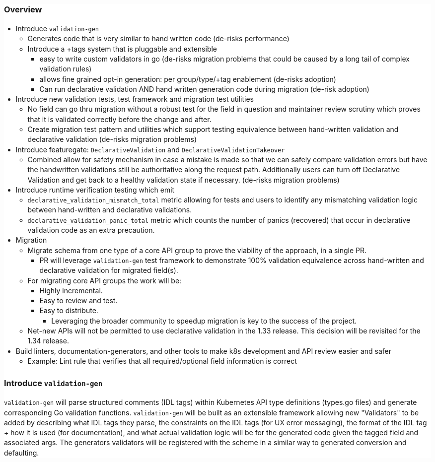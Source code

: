 ### Overview

*   Introduce `validation-gen`
    *   Generates code that is very similar to hand written code (de-risks performance)
    *   Introduce a +tags system that is pluggable and extensible
        *   easy to write custom validators in go (de-risks migration problems that could be caused by a long tail of complex validation rules)
        *   allows fine grained opt-in generation: per group/type/+tag enablement (de-risks adoption)
        *   Can run declarative validation AND hand written generation code during migration (de-risk adoption)
*   Introduce new validation tests, test framework and migration test utilities
    * No field can go thru migration without a robust test for the field in question and maintainer review scrutiny which proves that it is validated correctly before the change and after.
    *   Create migration test pattern and utilities which support testing equivalence between hand-written validation and declarative validation (de-risks migration problems)
*   Introduce featuregate: `DeclarativeValidation` and `DeclarativeValidationTakeover`
    *   Combined allow for safety mechanism in case a mistake is made so that we can safely compare validation errors but have the handwritten validations still be authoritative along the request path.  Additionally users can turn off Declarative Validation and get back to a healthy validation state if necessary.  (de-risks migration problems)
*   Introduce runtime verification testing which emit
    * `declarative_validation_mismatch_total` metric allowing for tests and users to identify any mismatching validation logic between hand-written and declarative validations.
    * `declarative_validation_panic_total` metric which counts the number of panics (recovered) that occur in declarative validation code as an extra precaution.
*   Migration
    *   Migrate schema from one type of a core API group to prove the viability of the approach, in a single PR.
        *   PR will leverage `validation-gen` test framework to demonstrate 100% validation equivalence across hand-written and declarative validation for migrated field(s).
    *   For migrating core API groups the work will be:
        *   Highly incremental.
        *   Easy to review and test.
        *   Easy to distribute.
            *    Leveraging the broader community to speedup migration is key to the success of the project.
    *   Net-new APIs will not be permitted to use declarative validation in the 1.33 release. This decision will be revisited for the 1.34 release.
*   Build linters, documentation-generators, and other tools to make k8s development and API review easier and safer
    *   Example:  Lint rule that verifies that all required/optional field information is correct

### Introduce `validation-gen `

`validation-gen` will parse structured comments (IDL tags) within Kubernetes API type definitions (types.go files) and generate corresponding Go validation functions. `validation-gen` will be built as an extensible framework allowing new "Validators" to be added by describing what IDL tags they parse, the constraints on the IDL tags (for UX error messaging), the format of the IDL tag + how it is used (for documentation), and what actual validation logic will be for the generated code given the tagged field and associated args. The generators validators will be registered with the scheme in a similar way to generated conversion and defaulting.
